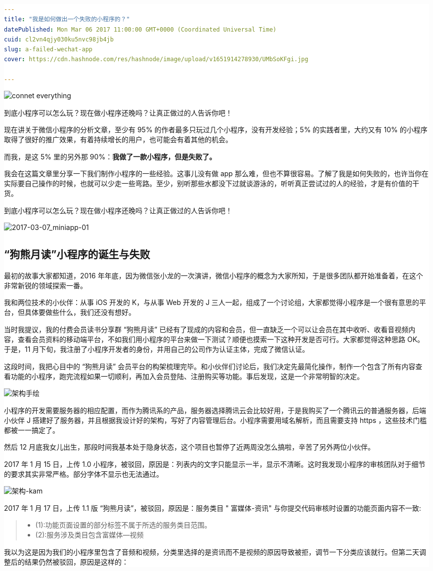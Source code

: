 ```yaml
---
title: "我是如何做出一个失败的小程序的？"
datePublished: Mon Mar 06 2017 11:00:00 GMT+0000 (Coordinated Universal Time)
cuid: cl2vn4qjy030ku5nvc98jb4jb
slug: a-failed-wechat-app
cover: https://cdn.hashnode.com/res/hashnode/image/upload/v1651914278930/UMbSoKFgi.jpg

---
```


![connet everything](http://i.imgur.com/AVt9BTk.jpg)

到底小程序可以怎么玩？现在做小程序还晚吗？让真正做过的人告诉你吧！

现在讲关于微信小程序的分析文章，至少有 95% 的作者最多只玩过几个小程序，没有开发经验；5% 的实践者里，大约又有 10% 的小程序取得了很好的推广效果，有着持续增长的用户，也可能会有着其他的机会。

而我，是这 5% 里的另外那 90%：**我做了一款小程序，但是失败了。**

我会在这篇文章里分享一下我们制作小程序的一些经验。这事儿没有做 app 那么难，但也不算很容易。了解了我是如何失败的，也许当你在实际要自己操作的时候，也就可以少走一些弯路。至少，别听那些水都没下过就谈游泳的，听听真正尝试过的人的经验，才是有价值的干货。

到底小程序可以怎么玩？现在做小程序还晚吗？让真正做过的人告诉你吧！

![2017-03-07_miniapp-01](http://i.imgur.com/cgSjffJ.jpg)

## “狗熊月读”小程序的诞生与失败
最初的故事大家都知道，2016 年年底，因为微信张小龙的一次演讲，微信小程序的概念为大家所知，于是很多团队都开始准备着，在这个非常新锐的领域探索一番。

我和两位技术的小伙伴：从事 iOS 开发的 K，与从事 Web 开发的 J 三人一起，组成了一个讨论组，大家都觉得小程序是一个很有意思的平台，但具体要做些什么，我们还没有想好。

当时我提议，我的付费会员读书分享群 “狗熊月读” 已经有了现成的内容和会员，但一直缺乏一个可以让会员在其中收听、收看音视频内容，查看会员资料的移动端平台，不如我们用小程序的平台来做一下测试？顺便也摸索一下这种开发是否可行。大家都觉得这种思路 OK。于是，11 月下旬，我注册了小程序开发者的身份，并用自己的公司作为认证主体，完成了微信认证。

这段时间，我把心目中的 “狗熊月读” 会员平台的构架梳理完毕。和小伙伴们讨论后，我们决定先最简化操作，制作一个包含了所有内容查看功能的小程序，跑完流程如果一切顺利，再加入会员登陆、注册购买等功能。事后发现，这是一个非常明智的决定。

![架构手绘](http://i.imgur.com/izt8rFZ.jpg)

小程序的开发需要服务器的相应配置，而作为腾讯系的产品，服务器选择腾讯云会比较好用，于是我购买了一个腾讯云的普通服务器，后端小伙伴 J 搭建好了服务器，并且根据我设计好的架构，写好了内容管理后台。小程序需要用域名解析，而且需要支持 https ，这些技术门槛都被一一搞定了。

然后 12 月底我女儿出生，那段时间我基本处于隐身状态，这个项目也暂停了近两周没怎么搞啦，辛苦了另外两位小伙伴。

2017 年 1 月 15 日，上传 1.0 小程序，被驳回，原因是：列表内的文字只能显示一半，显示不清晰。这时我发现小程序的审核团队对于细节的要求其实非常严格。部分字体不显示也无法通过。

![架构-kam](http://i.imgur.com/SLKJeLT.jpg)

2017 年 1 月 17 日，上传 1.1 版 “狗熊月读”，被驳回，原因是：服务类目 " 富媒体-资讯" 与你提交代码审核时设置的功能页面内容不一致:

> * (1):功能页面设置的部分标签不属于所选的服务类目范围。
> * (2):服务涉及类目包含富媒体—视频

我以为这是因为我们的小程序里包含了音频和视频，分类里选择的是资讯而不是视频的原因导致被拒，调节一下分类应该就行。但第二天调整后的结果仍然被驳回，原因是这样的：
